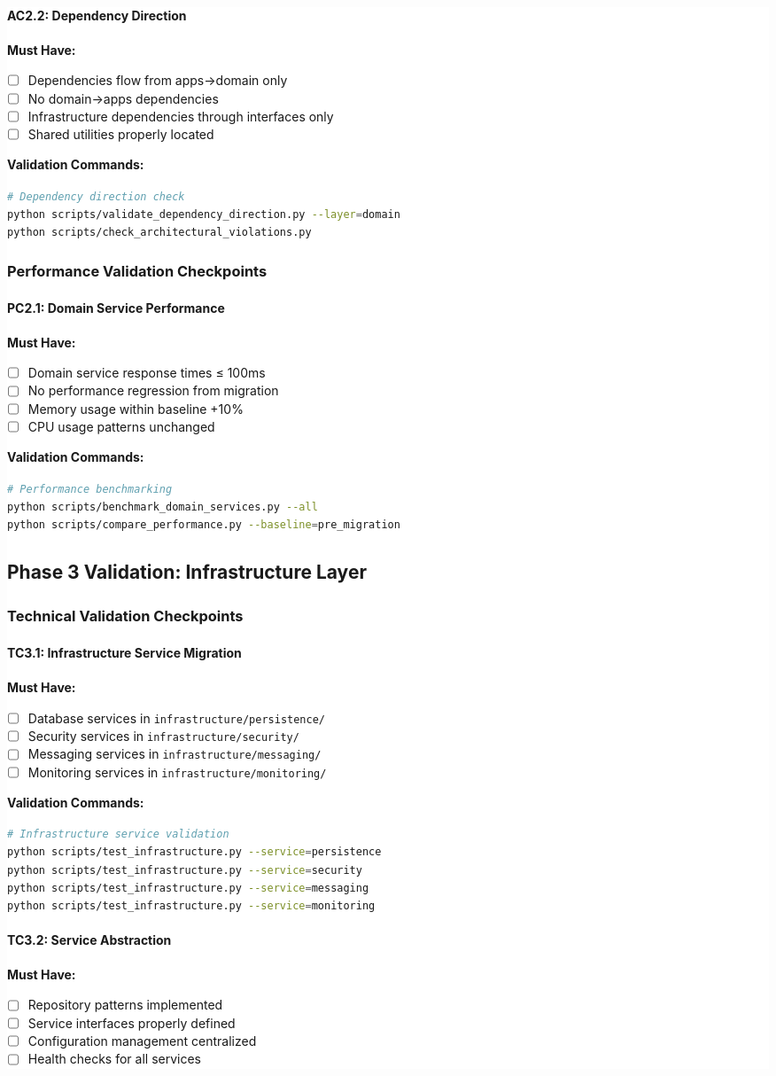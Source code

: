 #### AC2.2: Dependency Direction
**Must Have:**
- [ ] Dependencies flow from apps→domain only
- [ ] No domain→apps dependencies
- [ ] Infrastructure dependencies through interfaces only
- [ ] Shared utilities properly located

**Validation Commands:**
```bash
# Dependency direction check
python scripts/validate_dependency_direction.py --layer=domain
python scripts/check_architectural_violations.py
```

### Performance Validation Checkpoints

#### PC2.1: Domain Service Performance
**Must Have:**
- [ ] Domain service response times ≤ 100ms
- [ ] No performance regression from migration
- [ ] Memory usage within baseline +10%
- [ ] CPU usage patterns unchanged

**Validation Commands:**
```bash
# Performance benchmarking
python scripts/benchmark_domain_services.py --all
python scripts/compare_performance.py --baseline=pre_migration
```

## Phase 3 Validation: Infrastructure Layer

### Technical Validation Checkpoints

#### TC3.1: Infrastructure Service Migration
**Must Have:**
- [ ] Database services in `infrastructure/persistence/`
- [ ] Security services in `infrastructure/security/`
- [ ] Messaging services in `infrastructure/messaging/`
- [ ] Monitoring services in `infrastructure/monitoring/`

**Validation Commands:**
```bash
# Infrastructure service validation
python scripts/test_infrastructure.py --service=persistence
python scripts/test_infrastructure.py --service=security
python scripts/test_infrastructure.py --service=messaging
python scripts/test_infrastructure.py --service=monitoring
```

#### TC3.2: Service Abstraction
**Must Have:**
- [ ] Repository patterns implemented
- [ ] Service interfaces properly defined
- [ ] Configuration management centralized
- [ ] Health checks for all services
